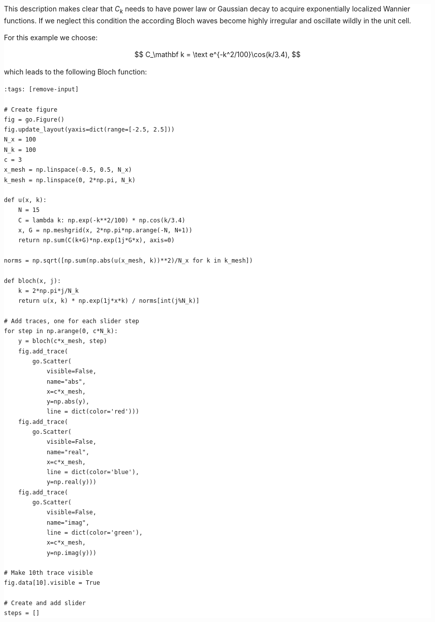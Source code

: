 This description makes clear that $C_k$ needs to have power law or Gaussian decay to acquire exponentially localized Wannier functions. If we neglect this condition the according Bloch waves become highly irregular and oscillate wildly in the unit cell.

For this example we choose:

$$
C_\mathbf k = \text e^{-k^2/100}\cos(k/3.4),
$$

which leads to the following Bloch function:

```{code-cell} ipython3
:tags: [remove-input]

# Create figure
fig = go.Figure()
fig.update_layout(yaxis=dict(range=[-2.5, 2.5]))
N_x = 100
N_k = 100
c = 3
x_mesh = np.linspace(-0.5, 0.5, N_x)
k_mesh = np.linspace(0, 2*np.pi, N_k)

def u(x, k):
    N = 15
    C = lambda k: np.exp(-k**2/100) * np.cos(k/3.4)
    x, G = np.meshgrid(x, 2*np.pi*np.arange(-N, N+1))
    return np.sum(C(k+G)*np.exp(1j*G*x), axis=0)

norms = np.sqrt([np.sum(np.abs(u(x_mesh, k))**2)/N_x for k in k_mesh])

def bloch(x, j):
    k = 2*np.pi*j/N_k
    return u(x, k) * np.exp(1j*x*k) / norms[int(j%N_k)]

# Add traces, one for each slider step
for step in np.arange(0, c*N_k):
    y = bloch(c*x_mesh, step)
    fig.add_trace(
        go.Scatter(
            visible=False,
            name="abs",
            x=c*x_mesh,
            y=np.abs(y),
            line = dict(color='red')))
    fig.add_trace(
        go.Scatter(
            visible=False,
            name="real",
            x=c*x_mesh,
            line = dict(color='blue'),
            y=np.real(y)))
    fig.add_trace(
        go.Scatter(
            visible=False,
            name="imag",
            line = dict(color='green'),
            x=c*x_mesh,
            y=np.imag(y)))

# Make 10th trace visible
fig.data[10].visible = True

# Create and add slider
steps = []
```